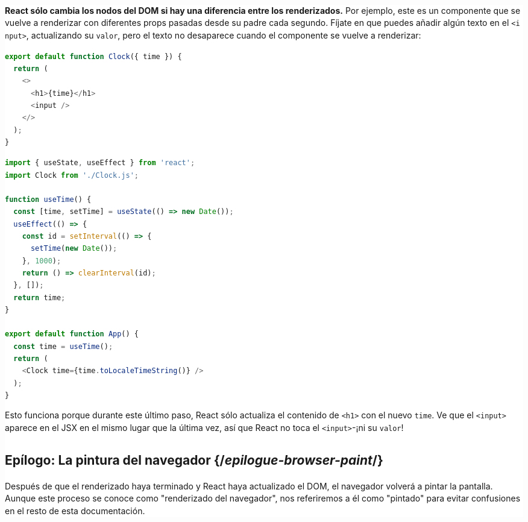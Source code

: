 **React sólo cambia los nodos del DOM si hay una diferencia entre los renderizados.**  Por ejemplo, este es un componente que se vuelve a renderizar con diferentes props pasadas desde su padre cada segundo. Fíjate en que puedes añadir algún texto en el `<input>`, actualizando su `valor`, pero el texto no desaparece cuando el componente se vuelve a renderizar:

<Sandpack>

```js src/Clock.js active
export default function Clock({ time }) {
  return (
    <>
      <h1>{time}</h1>
      <input />
    </>
  );
}
```

```js src/App.js hidden
import { useState, useEffect } from 'react';
import Clock from './Clock.js';

function useTime() {
  const [time, setTime] = useState(() => new Date());
  useEffect(() => {
    const id = setInterval(() => {
      setTime(new Date());
    }, 1000);
    return () => clearInterval(id);
  }, []);
  return time;
}

export default function App() {
  const time = useTime();
  return (
    <Clock time={time.toLocaleTimeString()} />
  );
}
```

</Sandpack>

Esto funciona porque durante este último paso, React sólo actualiza el contenido de `<h1>` con el nuevo `time`. Ve que el `<input>` aparece en el JSX en el mismo lugar que la última vez, así que React no toca el `<input>`-¡ni su `valor`!
## Epílogo: La pintura del navegador {/*epilogue-browser-paint*/}

Después de que el renderizado haya terminado y React haya actualizado el DOM, el navegador volverá a pintar la pantalla. Aunque este proceso se conoce como "renderizado del navegador", nos referiremos a él como "pintado" para evitar confusiones en el resto de esta documentación.

<Illustration alt="Un navegador pinta una 'naturaleza muerta con elemento de tarjeta'." src="/images/docs/illustrations/i_browser-paint.png" />
